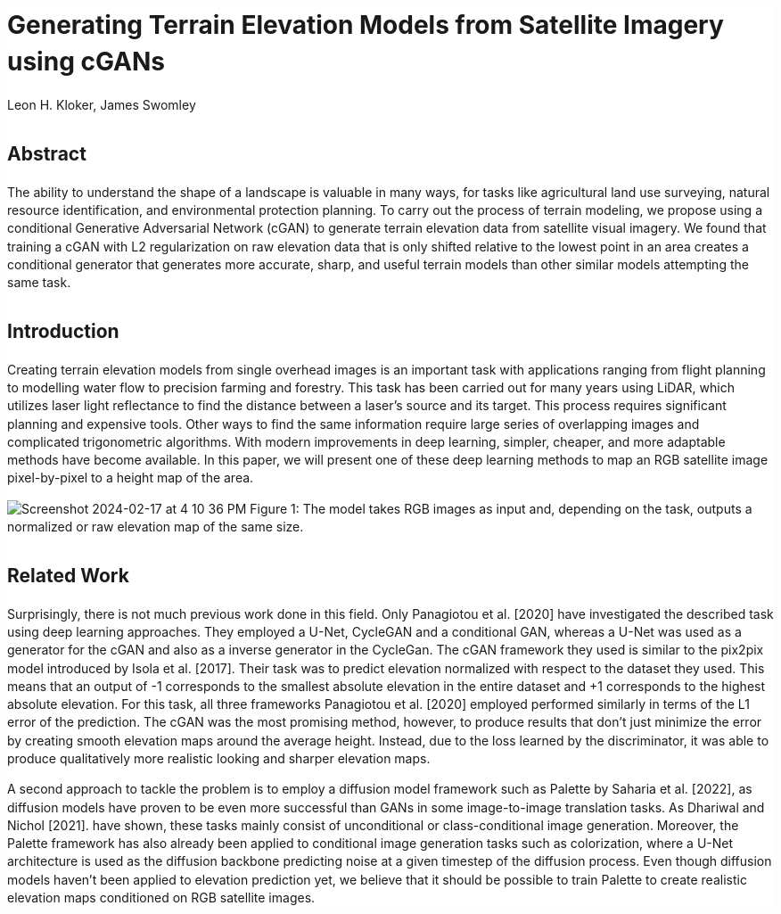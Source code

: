 # Generating Terrain Elevation Models from Satellite Imagery using cGANs
Leon H. Kloker, James Swomley

## Abstract
The ability to understand the shape of a landscape is valuable in many ways, for tasks like agricultural land use surveying, natural resource identification, and environmental protection planning. To carry out the process of terrain modeling, we propose using a conditional Generative Adversarial Network (cGAN) to generate terrain elevation data from satellite visual imagery. We found that training a cGAN with L2 regularization on raw elevation data that is only shifted relative to the lowest point in an area creates a conditional generator that generates more accurate, sharp, and useful terrain models than other similar models attempting the same task.

## Introduction
Creating terrain elevation models from single overhead images is an important task with applications ranging from flight planning to modelling water flow to precision farming and forestry. This task has been carried out for many years using LiDAR, which utilizes laser light reflectance to find the distance between a laser’s source and its target. This process requires significant planning and expensive tools. Other ways to find the same information require large series of overlapping images and complicated trigonometric algorithms. With modern improvements in deep learning, simpler, cheaper, and more adaptable methods have become available. In this paper, we will present one of these deep learning methods to map an RGB satellite image pixel-by-pixel to a height map of the area.

![Screenshot 2024-02-17 at 4 10 36 PM](https://github.com/jswomley/cs230-project/assets/85267950/ed60d56d-d961-4ce0-8c25-a867235ba835)
Figure 1: The model takes RGB images as input and, depending on the task, outputs a normalized or raw elevation map of the same size.

## Related Work
Surprisingly, there is not much previous work done in this field. Only Panagiotou et al. [2020] have investigated the described task using deep learning approaches. They employed a U-Net, CycleGAN and a conditional GAN, whereas a U-Net was used as a generator for the cGAN and also as a inverse generator in the CycleGan. The cGAN framework they used is similar to the pix2pix model introduced by Isola et al. [2017]. Their task was to predict elevation normalized with respect to the dataset they used. This means that an output of -1 corresponds to the smallest absolute elevation in the entire dataset and +1 corresponds to the highest absolute elevation. For this task, all three frameworks Panagiotou et al. [2020] employed performed similarly in terms of the L1 error of the prediction. The cGAN was the most promising method, however, to produce results that don’t just minimize the error by creating smooth elevation maps around the average height. Instead, due to the loss learned by the discriminator, it was able to produce qualitatively more realistic looking and sharper elevation maps.

A second approach to tackle the problem is to employ a diffusion model framework such as Palette by Saharia et al. [2022], as diffusion models have proven to be even more successful than GANs in some image-to-image translation tasks. As Dhariwal and Nichol [2021]. have shown, these tasks mainly consist of unconditional or class-conditional image generation. Moreover, the Palette framework has also already been applied to conditional image generation tasks such as colorization, where a U-Net architecture is used as the diffusion backbone predicting noise at a given timestep of the diffusion process. Even though diffusion models haven’t been applied to elevation prediction yet, we believe that it should be possible to train Palette to create realistic elevation maps conditioned on RGB satellite images.
